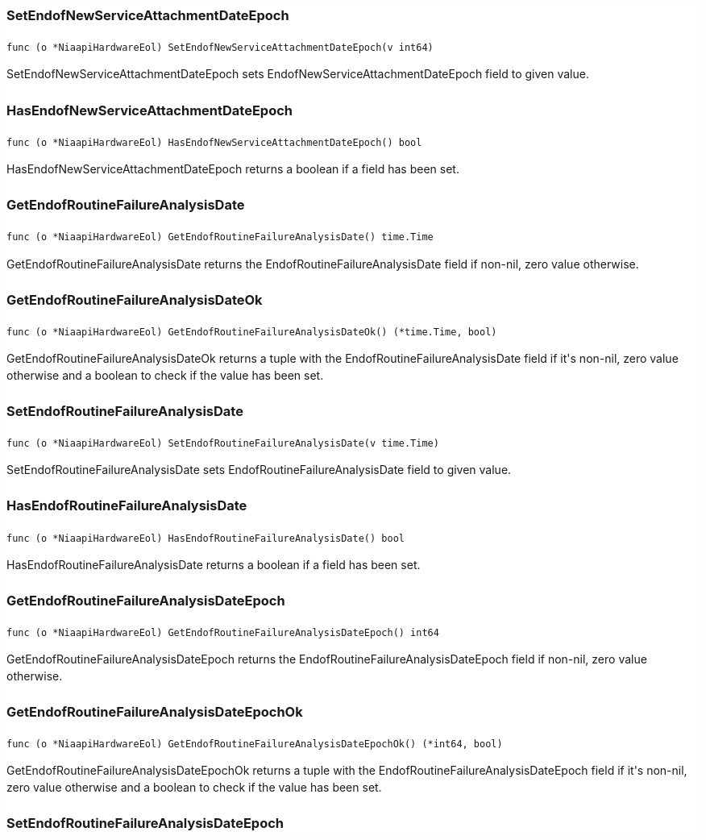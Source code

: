 ### SetEndofNewServiceAttachmentDateEpoch

`func (o *NiaapiHardwareEol) SetEndofNewServiceAttachmentDateEpoch(v int64)`

SetEndofNewServiceAttachmentDateEpoch sets EndofNewServiceAttachmentDateEpoch field to given value.

### HasEndofNewServiceAttachmentDateEpoch

`func (o *NiaapiHardwareEol) HasEndofNewServiceAttachmentDateEpoch() bool`

HasEndofNewServiceAttachmentDateEpoch returns a boolean if a field has been set.

### GetEndofRoutineFailureAnalysisDate

`func (o *NiaapiHardwareEol) GetEndofRoutineFailureAnalysisDate() time.Time`

GetEndofRoutineFailureAnalysisDate returns the EndofRoutineFailureAnalysisDate field if non-nil, zero value otherwise.

### GetEndofRoutineFailureAnalysisDateOk

`func (o *NiaapiHardwareEol) GetEndofRoutineFailureAnalysisDateOk() (*time.Time, bool)`

GetEndofRoutineFailureAnalysisDateOk returns a tuple with the EndofRoutineFailureAnalysisDate field if it's non-nil, zero value otherwise
and a boolean to check if the value has been set.

### SetEndofRoutineFailureAnalysisDate

`func (o *NiaapiHardwareEol) SetEndofRoutineFailureAnalysisDate(v time.Time)`

SetEndofRoutineFailureAnalysisDate sets EndofRoutineFailureAnalysisDate field to given value.

### HasEndofRoutineFailureAnalysisDate

`func (o *NiaapiHardwareEol) HasEndofRoutineFailureAnalysisDate() bool`

HasEndofRoutineFailureAnalysisDate returns a boolean if a field has been set.

### GetEndofRoutineFailureAnalysisDateEpoch

`func (o *NiaapiHardwareEol) GetEndofRoutineFailureAnalysisDateEpoch() int64`

GetEndofRoutineFailureAnalysisDateEpoch returns the EndofRoutineFailureAnalysisDateEpoch field if non-nil, zero value otherwise.

### GetEndofRoutineFailureAnalysisDateEpochOk

`func (o *NiaapiHardwareEol) GetEndofRoutineFailureAnalysisDateEpochOk() (*int64, bool)`

GetEndofRoutineFailureAnalysisDateEpochOk returns a tuple with the EndofRoutineFailureAnalysisDateEpoch field if it's non-nil, zero value otherwise
and a boolean to check if the value has been set.

### SetEndofRoutineFailureAnalysisDateEpoch
